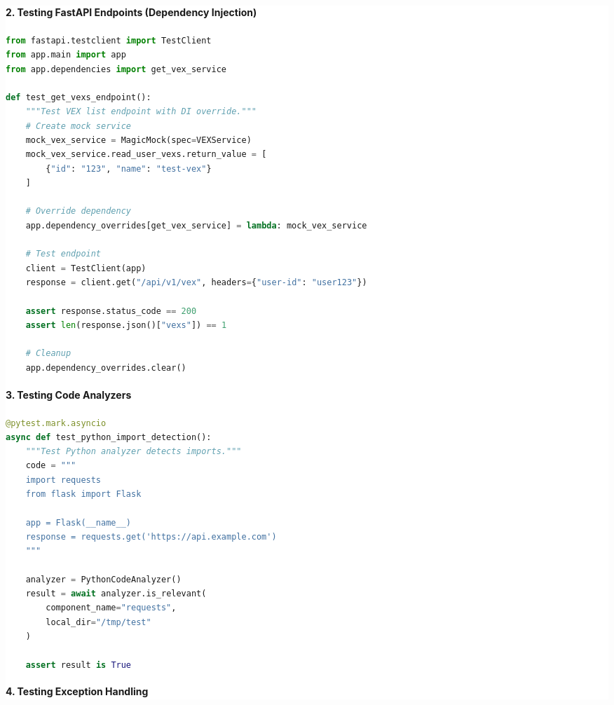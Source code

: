 #### 2. Testing FastAPI Endpoints (Dependency Injection)

```python
from fastapi.testclient import TestClient
from app.main import app
from app.dependencies import get_vex_service

def test_get_vexs_endpoint():
    """Test VEX list endpoint with DI override."""
    # Create mock service
    mock_vex_service = MagicMock(spec=VEXService)
    mock_vex_service.read_user_vexs.return_value = [
        {"id": "123", "name": "test-vex"}
    ]
    
    # Override dependency
    app.dependency_overrides[get_vex_service] = lambda: mock_vex_service
    
    # Test endpoint
    client = TestClient(app)
    response = client.get("/api/v1/vex", headers={"user-id": "user123"})
    
    assert response.status_code == 200
    assert len(response.json()["vexs"]) == 1
    
    # Cleanup
    app.dependency_overrides.clear()
```

#### 3. Testing Code Analyzers

```python
@pytest.mark.asyncio
async def test_python_import_detection():
    """Test Python analyzer detects imports."""
    code = """
    import requests
    from flask import Flask
    
    app = Flask(__name__)
    response = requests.get('https://api.example.com')
    """
    
    analyzer = PythonCodeAnalyzer()
    result = await analyzer.is_relevant(
        component_name="requests",
        local_dir="/tmp/test"
    )
    
    assert result is True
```

#### 4. Testing Exception Handling
